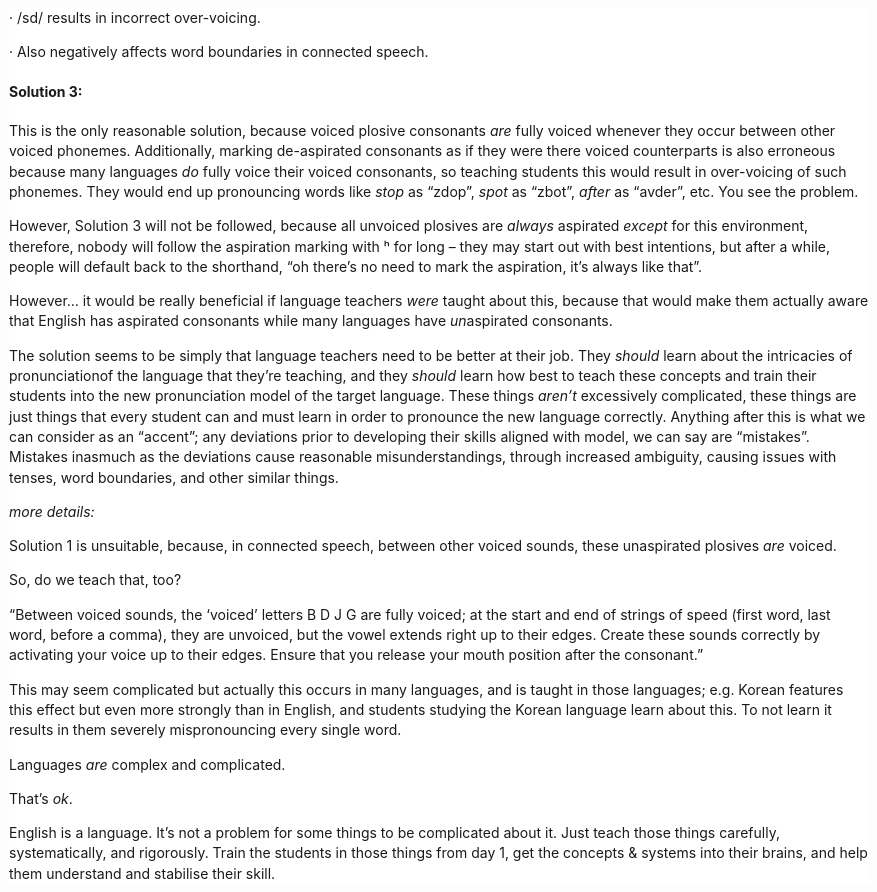 ·         /sd/ results in incorrect over-voicing.

·         Also negatively affects word boundaries in connected speech.

#### Solution 3:

This is the only reasonable solution, because voiced plosive consonants _are_ fully voiced whenever they occur between other voiced phonemes. Additionally, marking de-aspirated consonants as if they were there voiced counterparts is also erroneous because many languages _do_ fully voice their voiced consonants, so teaching students this would result in over-voicing of such phonemes. They would end up pronouncing words like _stop_ as “zdop”, _spot_ as “zbot”, _after_ as “avder”, etc. You see the problem.

However, Solution 3 will not be followed, because all unvoiced plosives are _always_ aspirated _except_ for this environment, therefore, nobody will follow the aspiration marking with ʰ for long – they may start out with best intentions, but after a while, people will default back to the shorthand, “oh there’s no need to mark the aspiration, it’s always like that”.

However… it would be really beneficial if language teachers _were_ taught about this, because that would make them actually aware that English has aspirated consonants while many languages have _u&#x6E;_&#x61;spirated consonants.

The solution seems to be simply that language teachers need to be better at their job. They _should_ learn about the intricacies of pronunciationof the language that they’re teaching, and they _should_ learn how best to teach these concepts and train their students into the new pronunciation model of the target language. These things _aren’t_ excessively complicated, these things are just things that every student can and must learn in order to pronounce the new language correctly. Anything after this is what we can consider as an “accent”; any deviations prior to developing their skills aligned with model, we can say are “mistakes”. Mistakes inasmuch as the deviations cause reasonable misunderstandings, through increased ambiguity, causing issues with tenses, word boundaries, and other similar things.



_more details:_



Solution 1 is unsuitable, because, in connected speech, between other voiced sounds, these unaspirated plosives _are_ voiced.

So, do we teach that, too?

“Between voiced sounds, the ‘voiced’ letters B D J G are fully voiced; at the start and end of strings of speed (first word, last word, before a comma), they are unvoiced, but the vowel extends right up to their edges. Create these sounds correctly by activating your voice up to their edges. Ensure that you release your mouth position after the consonant.”

This may seem complicated but actually this occurs in many languages, and is taught in those languages; e.g. Korean features this effect but even more strongly than in English, and students studying the Korean language learn about this. To not learn it results in them severely mispronouncing every single word.

Languages _are_ complex and complicated.

That’s _ok_.

English is a language. It’s not a problem for some things to be complicated about it. Just teach those things carefully, systematically, and rigorously. Train the students in those things from day 1, get the concepts & systems into their brains, and help them understand and stabilise their skill.
